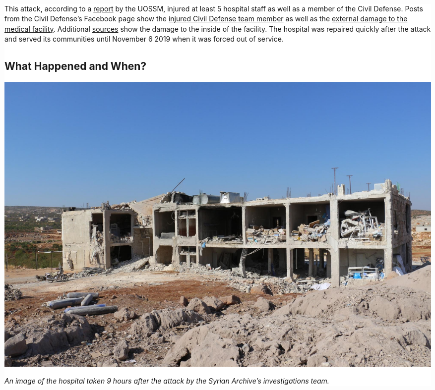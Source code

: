 <iframe src="https://www.facebook.com/plugins/post.php?href=https%3A%2F%2Fwww.facebook.com%2FIdleb.Health.Directorate%2Fposts%2F976718972431458&width=500" width="500" height="840" style="border:none;overflow:hidden" scrolling="no" frameborder="0" allowTransparency="true" allow="encrypted-media"></iframe>

This attack, according to a [report](https://www.uossm.us/child_and_maternity_hospital_hit_by_airstrikes_three_times?fbclid=IwAR1Z554WJMQjz7KFS-TeAlCTwBJ0nBWVPGENk91UZ1quBnhcA49cN6osJA0) by the UOSSM, injured at least 5 hospital staff as well as a member of the Civil Defense. Posts from the Civil Defense’s Facebook page show the [injured Civil Defense team member](https://www.facebook.com/SyrianCivilDefenceIdlibWhiteHelmets/posts/1274424549323265?__tn__=-R) as well as the [external damage to the medical facility](https://www.facebook.com/SyrianCivilDefenceIdlibWhiteHelmets/posts/1274424549323265?__tn__=-R). Additional [sources](https://www.facebook.com/SyrianCivilDefenceIdlibWhiteHelmets/posts/1274424549323265?__tn__=-R) show the damage to the inside of the facility. The hospital was repaired quickly after the attack and served its communities until November 6 2019 when it was forced out of service.

## What Happened and When?

![](/assets/investigations/IkhlasHospital/image1.jpg)

*An image of the hospital taken 9 hours after the attack by the Syrian Archive’s investigations team.*
